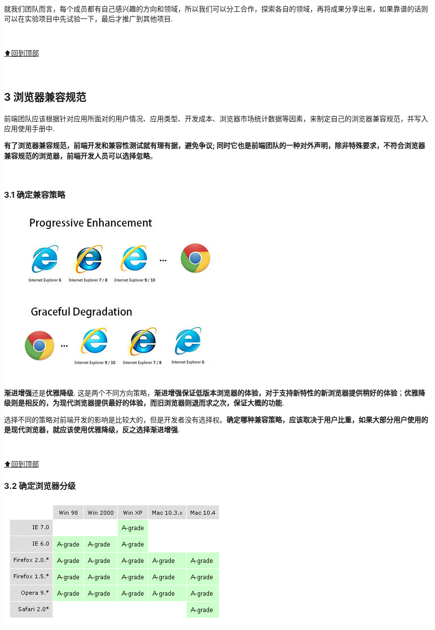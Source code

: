 就我们团队而言，每个成员都有自己感兴趣的方向和领域，所以我们可以分工合作，探索各自的领域，再将成果分享出来，如果靠谱的话则可以在实验项目中先试验一下，最后才推广到其他项目.


<br>

[⬆️回到顶部](#)

<br>

## 3 浏览器兼容规范

前端团队应该根据针对应用所面对的用户情况、应用类型、开发成本、浏览器市场统计数据等因素，来制定自己的浏览器兼容规范，并写入应用使用手册中.

**有了浏览器兼容规范，前端开发和兼容性测试就有理有据，避免争议; 同时它也是前端团队的一种对外声明，除非特殊要求，不符合浏览器兼容规范的浏览器，前端开发人员可以选择忽略**。

<br>

### 3.1 确定兼容策略

![](/images/frontend-standard/g-p.jpg)

**渐进增强**还是**优雅降级**. 这是两个不同方向策略，**渐进增强保证低版本浏览器的体验，对于支持新特性的新浏览器提供稍好的体验**；**优雅降级则是相反的，为现代浏览器提供最好的体验，而旧浏览器则退而求之次，保证大概的功能**.

选择不同的策略对前端开发的影响是比较大的，但是开发者没有选择权。**确定哪种兼容策略，应该取决于用户比重，如果大部分用户使用的是现代浏览器，就应该使用优雅降级，反之选择渐进增强**.

<br>

[⬆️回到顶部](#)

### 3.2 确定浏览器分级

![](/images/frontend-standard/brw-levl.gif)
